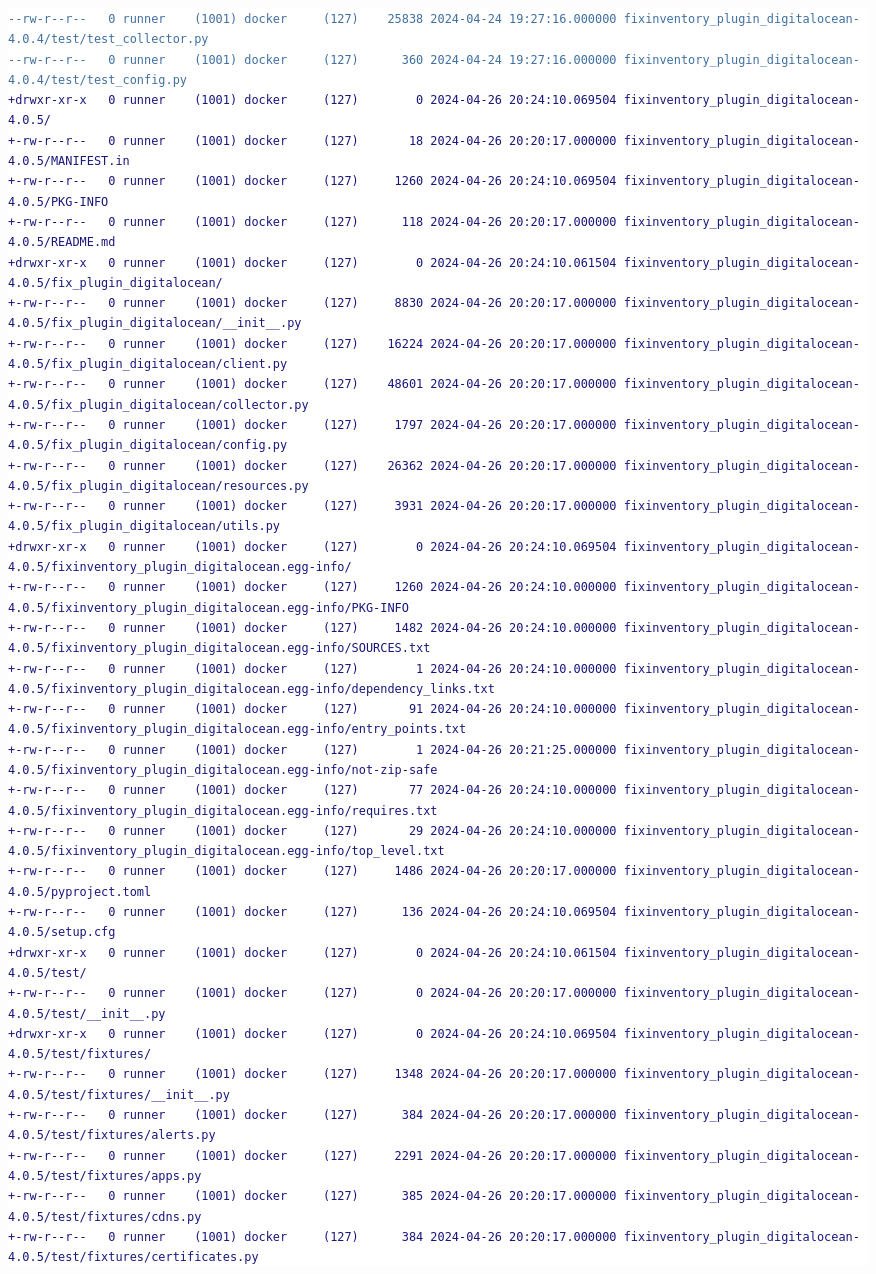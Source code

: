 ```diff
--rw-r--r--   0 runner    (1001) docker     (127)    25838 2024-04-24 19:27:16.000000 fixinventory_plugin_digitalocean-4.0.4/test/test_collector.py
--rw-r--r--   0 runner    (1001) docker     (127)      360 2024-04-24 19:27:16.000000 fixinventory_plugin_digitalocean-4.0.4/test/test_config.py
+drwxr-xr-x   0 runner    (1001) docker     (127)        0 2024-04-26 20:24:10.069504 fixinventory_plugin_digitalocean-4.0.5/
+-rw-r--r--   0 runner    (1001) docker     (127)       18 2024-04-26 20:20:17.000000 fixinventory_plugin_digitalocean-4.0.5/MANIFEST.in
+-rw-r--r--   0 runner    (1001) docker     (127)     1260 2024-04-26 20:24:10.069504 fixinventory_plugin_digitalocean-4.0.5/PKG-INFO
+-rw-r--r--   0 runner    (1001) docker     (127)      118 2024-04-26 20:20:17.000000 fixinventory_plugin_digitalocean-4.0.5/README.md
+drwxr-xr-x   0 runner    (1001) docker     (127)        0 2024-04-26 20:24:10.061504 fixinventory_plugin_digitalocean-4.0.5/fix_plugin_digitalocean/
+-rw-r--r--   0 runner    (1001) docker     (127)     8830 2024-04-26 20:20:17.000000 fixinventory_plugin_digitalocean-4.0.5/fix_plugin_digitalocean/__init__.py
+-rw-r--r--   0 runner    (1001) docker     (127)    16224 2024-04-26 20:20:17.000000 fixinventory_plugin_digitalocean-4.0.5/fix_plugin_digitalocean/client.py
+-rw-r--r--   0 runner    (1001) docker     (127)    48601 2024-04-26 20:20:17.000000 fixinventory_plugin_digitalocean-4.0.5/fix_plugin_digitalocean/collector.py
+-rw-r--r--   0 runner    (1001) docker     (127)     1797 2024-04-26 20:20:17.000000 fixinventory_plugin_digitalocean-4.0.5/fix_plugin_digitalocean/config.py
+-rw-r--r--   0 runner    (1001) docker     (127)    26362 2024-04-26 20:20:17.000000 fixinventory_plugin_digitalocean-4.0.5/fix_plugin_digitalocean/resources.py
+-rw-r--r--   0 runner    (1001) docker     (127)     3931 2024-04-26 20:20:17.000000 fixinventory_plugin_digitalocean-4.0.5/fix_plugin_digitalocean/utils.py
+drwxr-xr-x   0 runner    (1001) docker     (127)        0 2024-04-26 20:24:10.069504 fixinventory_plugin_digitalocean-4.0.5/fixinventory_plugin_digitalocean.egg-info/
+-rw-r--r--   0 runner    (1001) docker     (127)     1260 2024-04-26 20:24:10.000000 fixinventory_plugin_digitalocean-4.0.5/fixinventory_plugin_digitalocean.egg-info/PKG-INFO
+-rw-r--r--   0 runner    (1001) docker     (127)     1482 2024-04-26 20:24:10.000000 fixinventory_plugin_digitalocean-4.0.5/fixinventory_plugin_digitalocean.egg-info/SOURCES.txt
+-rw-r--r--   0 runner    (1001) docker     (127)        1 2024-04-26 20:24:10.000000 fixinventory_plugin_digitalocean-4.0.5/fixinventory_plugin_digitalocean.egg-info/dependency_links.txt
+-rw-r--r--   0 runner    (1001) docker     (127)       91 2024-04-26 20:24:10.000000 fixinventory_plugin_digitalocean-4.0.5/fixinventory_plugin_digitalocean.egg-info/entry_points.txt
+-rw-r--r--   0 runner    (1001) docker     (127)        1 2024-04-26 20:21:25.000000 fixinventory_plugin_digitalocean-4.0.5/fixinventory_plugin_digitalocean.egg-info/not-zip-safe
+-rw-r--r--   0 runner    (1001) docker     (127)       77 2024-04-26 20:24:10.000000 fixinventory_plugin_digitalocean-4.0.5/fixinventory_plugin_digitalocean.egg-info/requires.txt
+-rw-r--r--   0 runner    (1001) docker     (127)       29 2024-04-26 20:24:10.000000 fixinventory_plugin_digitalocean-4.0.5/fixinventory_plugin_digitalocean.egg-info/top_level.txt
+-rw-r--r--   0 runner    (1001) docker     (127)     1486 2024-04-26 20:20:17.000000 fixinventory_plugin_digitalocean-4.0.5/pyproject.toml
+-rw-r--r--   0 runner    (1001) docker     (127)      136 2024-04-26 20:24:10.069504 fixinventory_plugin_digitalocean-4.0.5/setup.cfg
+drwxr-xr-x   0 runner    (1001) docker     (127)        0 2024-04-26 20:24:10.061504 fixinventory_plugin_digitalocean-4.0.5/test/
+-rw-r--r--   0 runner    (1001) docker     (127)        0 2024-04-26 20:20:17.000000 fixinventory_plugin_digitalocean-4.0.5/test/__init__.py
+drwxr-xr-x   0 runner    (1001) docker     (127)        0 2024-04-26 20:24:10.069504 fixinventory_plugin_digitalocean-4.0.5/test/fixtures/
+-rw-r--r--   0 runner    (1001) docker     (127)     1348 2024-04-26 20:20:17.000000 fixinventory_plugin_digitalocean-4.0.5/test/fixtures/__init__.py
+-rw-r--r--   0 runner    (1001) docker     (127)      384 2024-04-26 20:20:17.000000 fixinventory_plugin_digitalocean-4.0.5/test/fixtures/alerts.py
+-rw-r--r--   0 runner    (1001) docker     (127)     2291 2024-04-26 20:20:17.000000 fixinventory_plugin_digitalocean-4.0.5/test/fixtures/apps.py
+-rw-r--r--   0 runner    (1001) docker     (127)      385 2024-04-26 20:20:17.000000 fixinventory_plugin_digitalocean-4.0.5/test/fixtures/cdns.py
+-rw-r--r--   0 runner    (1001) docker     (127)      384 2024-04-26 20:20:17.000000 fixinventory_plugin_digitalocean-4.0.5/test/fixtures/certificates.py
```